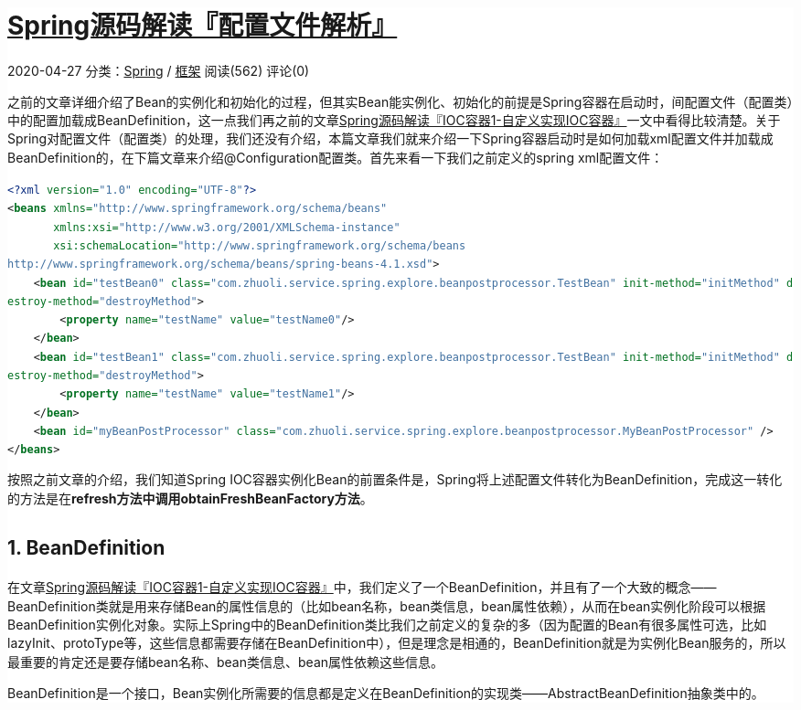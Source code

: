 # [Spring源码解读『配置文件解析』](http://lidol.top/frame/2604/)

2020-04-27 分类：[Spring](http://lidol.top/category/frame/spring/) / [框架](http://lidol.top/category/frame/) 阅读(562) 评论(0)

之前的文章详细介绍了Bean的实例化和初始化的过程，但其实Bean能实例化、初始化的前提是Spring容器在启动时，间配置文件（配置类）中的配置加载成BeanDefinition，这一点我们再之前的文章[Spring源码解读『IOC容器1-自定义实现IOC容器』](http://lidol.top/frame/2513/)一文中看得比较清楚。关于Spring对配置文件（配置类）的处理，我们还没有介绍，本篇文章我们就来介绍一下Spring容器启动时是如何加载xml配置文件并加载成BeanDefinition的，在下篇文章来介绍@Configuration配置类。首先来看一下我们之前定义的spring xml配置文件：

``` xml
<?xml version="1.0" encoding="UTF-8"?>
<beans xmlns="http://www.springframework.org/schema/beans"
       xmlns:xsi="http://www.w3.org/2001/XMLSchema-instance"
       xsi:schemaLocation="http://www.springframework.org/schema/beans
http://www.springframework.org/schema/beans/spring-beans-4.1.xsd">
    <bean id="testBean0" class="com.zhuoli.service.spring.explore.beanpostprocessor.TestBean" init-method="initMethod" destroy-method="destroyMethod">
        <property name="testName" value="testName0"/>
    </bean>
    <bean id="testBean1" class="com.zhuoli.service.spring.explore.beanpostprocessor.TestBean" init-method="initMethod" destroy-method="destroyMethod">
        <property name="testName" value="testName1"/>
    </bean>
    <bean id="myBeanPostProcessor" class="com.zhuoli.service.spring.explore.beanpostprocessor.MyBeanPostProcessor" />
</beans>
```

按照之前文章的介绍，我们知道Spring IOC容器实例化Bean的前置条件是，Spring将上述配置文件转化为BeanDefinition，完成这一转化的方法是在**refresh方法中调用obtainFreshBeanFactory方法**。

## 1. BeanDefinition

在文章[Spring源码解读『IOC容器1-自定义实现IOC容器』](http://lidol.top/frame/2513/)中，我们定义了一个BeanDefinition，并且有了一个大致的概念——BeanDefinition类就是用来存储Bean的属性信息的（比如bean名称，bean类信息，bean属性依赖），从而在bean实例化阶段可以根据BeanDefinition实例化对象。实际上Spring中的BeanDefinition类比我们之前定义的复杂的多（因为配置的Bean有很多属性可选，比如lazyInit、protoType等，这些信息都需要存储在BeanDefinition中），但是理念是相通的，BeanDefinition就是为实例化Bean服务的，所以最重要的肯定还是要存储bean名称、bean类信息、bean属性依赖这些信息。

BeanDefinition是一个接口，Bean实例化所需要的信息都是定义在BeanDefinition的实现类——AbstractBeanDefinition抽象类中的。
